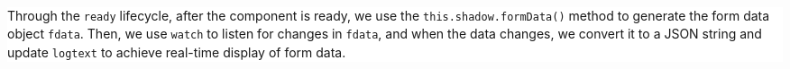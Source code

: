 
</comp-viewer>

Through the `ready` lifecycle, after the component is ready, we use the `this.shadow.formData()` method to generate the form data object `fdata`. Then, we use `watch` to listen for changes in `fdata`, and when the data changes, we convert it to a JSON string and update `logtext` to achieve real-time display of form data.